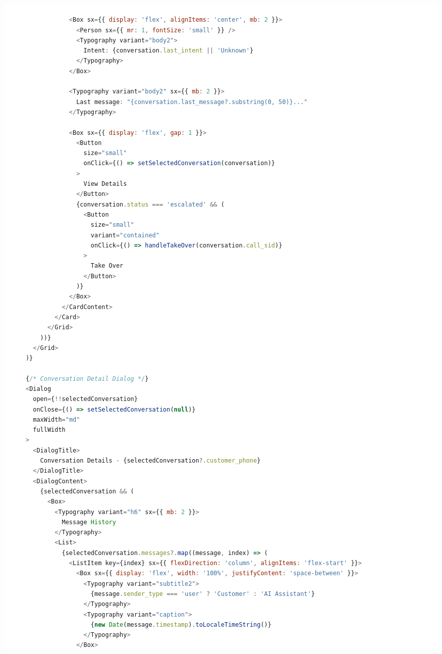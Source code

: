 ```javascript
                  
                  <Box sx={{ display: 'flex', alignItems: 'center', mb: 2 }}>
                    <Person sx={{ mr: 1, fontSize: 'small' }} />
                    <Typography variant="body2">
                      Intent: {conversation.last_intent || 'Unknown'}
                    </Typography>
                  </Box>

                  <Typography variant="body2" sx={{ mb: 2 }}>
                    Last message: "{conversation.last_message?.substring(0, 50)}..."
                  </Typography>

                  <Box sx={{ display: 'flex', gap: 1 }}>
                    <Button 
                      size="small" 
                      onClick={() => setSelectedConversation(conversation)}
                    >
                      View Details
                    </Button>
                    {conversation.status === 'escalated' && (
                      <Button 
                        size="small" 
                        variant="contained"
                        onClick={() => handleTakeOver(conversation.call_sid)}
                      >
                        Take Over
                      </Button>
                    )}
                  </Box>
                </CardContent>
              </Card>
            </Grid>
          ))}
        </Grid>
      )}

      {/* Conversation Detail Dialog */}
      <Dialog 
        open={!!selectedConversation} 
        onClose={() => setSelectedConversation(null)}
        maxWidth="md"
        fullWidth
      >
        <DialogTitle>
          Conversation Details - {selectedConversation?.customer_phone}
        </DialogTitle>
        <DialogContent>
          {selectedConversation && (
            <Box>
              <Typography variant="h6" sx={{ mb: 2 }}>
                Message History
              </Typography>
              <List>
                {selectedConversation.messages?.map((message, index) => (
                  <ListItem key={index} sx={{ flexDirection: 'column', alignItems: 'flex-start' }}>
                    <Box sx={{ display: 'flex', width: '100%', justifyContent: 'space-between' }}>
                      <Typography variant="subtitle2">
                        {message.sender_type === 'user' ? 'Customer' : 'AI Assistant'}
                      </Typography>
                      <Typography variant="caption">
                        {new Date(message.timestamp).toLocaleTimeString()}
                      </Typography>
                    </Box>
```